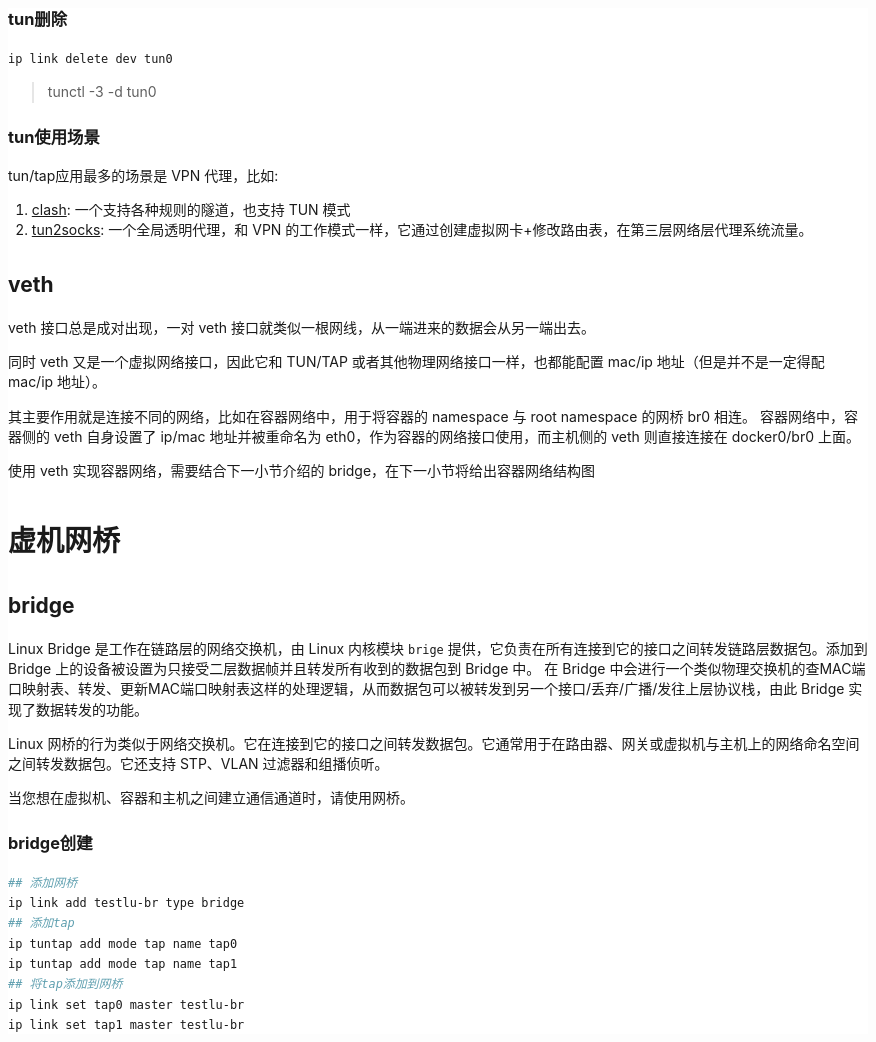 ### tun删除

```
ip link delete dev tun0
```

> tunctl -3  -d tun0

### tun使用场景

tun/tap应用最多的场景是 VPN 代理，比如:

1. [clash](https://github.com/ryan4yin/clash): 一个支持各种规则的隧道，也支持 TUN 模式
2. [tun2socks](https://github.com/xjasonlyu/tun2socks/wiki): 一个全局透明代理，和 VPN 的工作模式一样，它通过创建虚拟网卡+修改路由表，在第三层网络层代理系统流量。

## veth

veth 接口总是成对出现，一对 veth 接口就类似一根网线，从一端进来的数据会从另一端出去。

同时 veth 又是一个虚拟网络接口，因此它和 TUN/TAP 或者其他物理网络接口一样，也都能配置 mac/ip 地址（但是并不是一定得配 mac/ip 地址）。

其主要作用就是连接不同的网络，比如在容器网络中，用于将容器的 namespace 与 root namespace 的网桥 br0 相连。 容器网络中，容器侧的 veth 自身设置了 ip/mac 地址并被重命名为 eth0，作为容器的网络接口使用，而主机侧的 veth 则直接连接在 docker0/br0 上面。

使用 veth 实现容器网络，需要结合下一小节介绍的 bridge，在下一小节将给出容器网络结构图





# 虚机网桥

## bridge

Linux Bridge 是工作在链路层的网络交换机，由 Linux 内核模块 `brige` 提供，它负责在所有连接到它的接口之间转发链路层数据包。添加到 Bridge 上的设备被设置为只接受二层数据帧并且转发所有收到的数据包到 Bridge 中。 在 Bridge 中会进行一个类似物理交换机的查MAC端口映射表、转发、更新MAC端口映射表这样的处理逻辑，从而数据包可以被转发到另一个接口/丢弃/广播/发往上层协议栈，由此 Bridge 实现了数据转发的功能。

Linux 网桥的行为类似于网络交换机。它在连接到它的接口之间转发数据包。它通常用于在路由器、网关或虚拟机与主机上的网络命名空间之间转发数据包。它还支持 STP、VLAN 过滤器和组播侦听。

当您想在虚拟机、容器和主机之间建立通信通道时，请使用网桥。

### bridge创建

```bash
## 添加网桥
ip link add testlu-br type bridge
## 添加tap
ip tuntap add mode tap name tap0
ip tuntap add mode tap name tap1
## 将tap添加到网桥
ip link set tap0 master testlu-br
ip link set tap1 master testlu-br
```

